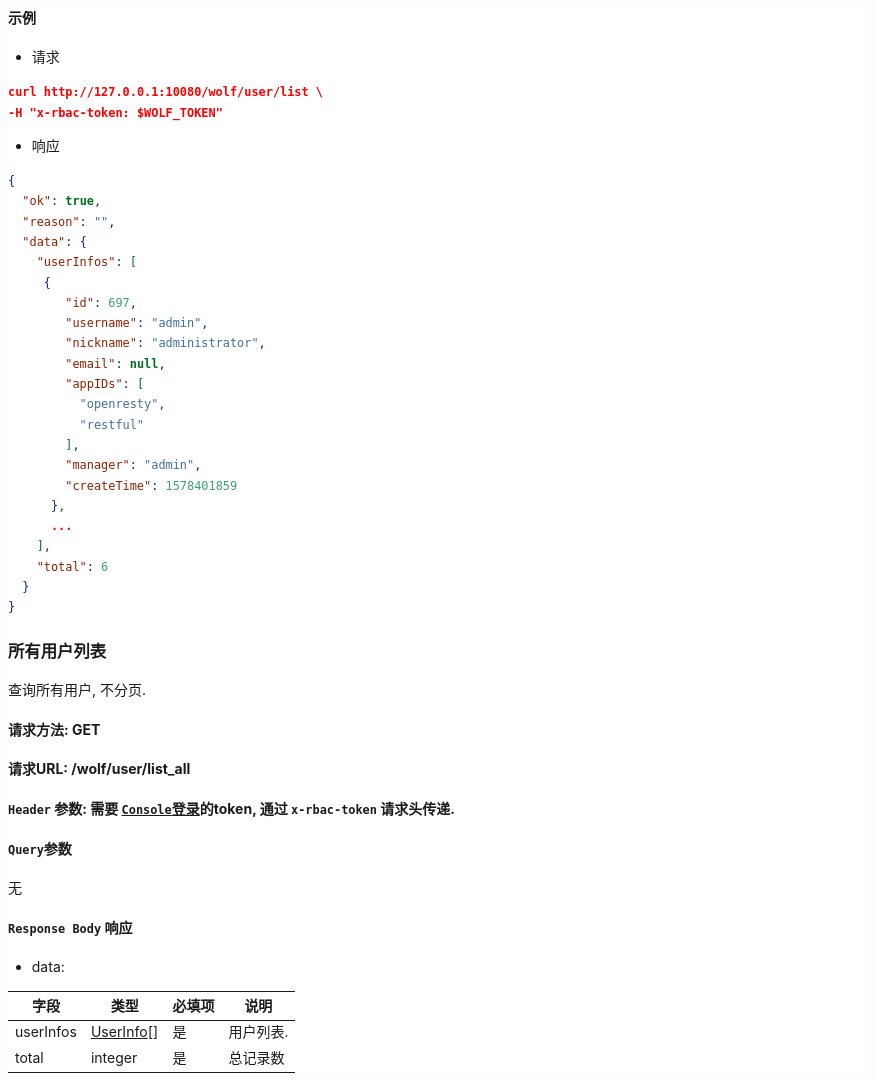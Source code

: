 #### 示例

* 请求

```json
curl http://127.0.0.1:10080/wolf/user/list \
-H "x-rbac-token: $WOLF_TOKEN"
```

* 响应

```json
{
  "ok": true,
  "reason": "",
  "data": {
    "userInfos": [
     {
        "id": 697,
        "username": "admin",
        "nickname": "administrator",
        "email": null,
        "appIDs": [
          "openresty",
          "restful"
        ],
        "manager": "admin",
        "createTime": 1578401859
      },
      ...
    ],
    "total": 6
  }
}
```

### 所有用户列表

查询所有用户, 不分页.

#### 请求方法: GET
#### 请求URL: /wolf/user/list_all
#### `Header` 参数: 需要 [`Console`登录](#Login)的token, 通过 `x-rbac-token` 请求头传递.
#### `Query`参数

无

#### `Response Body` 响应

* data:

字段 | 类型 | 必填项 |说明
-------|-------|------|-----
userInfos | [UserInfo](#UserInfo)[] | 是 | 用户列表.
total | integer | 是 | 总记录数

